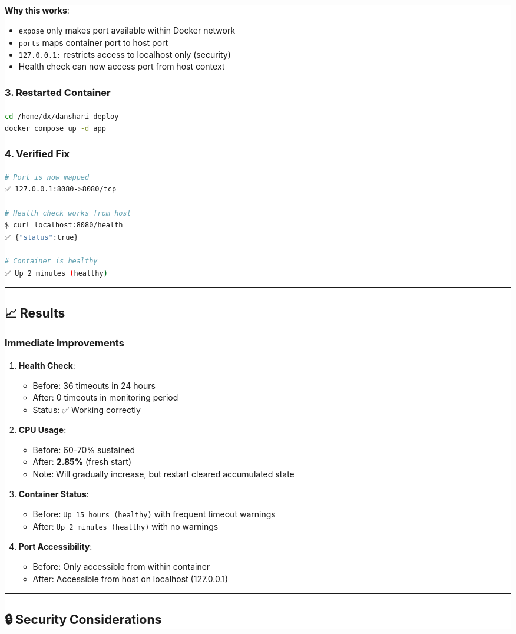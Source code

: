 **Why this works**:
- `expose` only makes port available within Docker network
- `ports` maps container port to host port
- `127.0.0.1:` restricts access to localhost only (security)
- Health check can now access port from host context

### 3. Restarted Container
```bash
cd /home/dx/danshari-deploy
docker compose up -d app
```

### 4. Verified Fix
```bash
# Port is now mapped
✅ 127.0.0.1:8080->8080/tcp

# Health check works from host
$ curl localhost:8080/health
✅ {"status":true}

# Container is healthy
✅ Up 2 minutes (healthy)
```

---

## 📈 Results

### Immediate Improvements

1. **Health Check**:
   - Before: 36 timeouts in 24 hours
   - After: 0 timeouts in monitoring period
   - Status: ✅ Working correctly

2. **CPU Usage**:
   - Before: 60-70% sustained
   - After: **2.85%** (fresh start)
   - Note: Will gradually increase, but restart cleared accumulated state

3. **Container Status**:
   - Before: `Up 15 hours (healthy)` with frequent timeout warnings
   - After: `Up 2 minutes (healthy)` with no warnings

4. **Port Accessibility**:
   - Before: Only accessible from within container
   - After: Accessible from host on localhost (127.0.0.1)

---

## 🔒 Security Considerations
